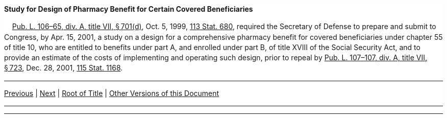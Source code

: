  __Study for Design of Pharmacy Benefit for Certain Covered Beneficiaries__ 

    [Pub. L. 106–65, div. A, title VII, § 701(d)][/us/pl/106/65/s701/d], Oct. 5, 1999, [113 Stat. 680][/us/stat/113/680], required the Secretary of Defense to prepare and submit to Congress, by Apr. 15, 2001, a study on a design for a comprehensive pharmacy benefit for covered beneficiaries under chapter 55 of title 10, who are entitled to benefits under part A, and enrolled under part B, of title XVIII of the Social Security Act, and to provide an estimate of the costs of implementing and operating such design, prior to repeal by [Pub. L. 107–107, div. A, title VII, § 723][/us/pl/107/107/s723], Dec. 28, 2001, [115 Stat. 1168][/us/stat/115/1168].

----------

[Previous](./../../../../../..//us/usc/t10/stA/ptII/ch55/m__us_usc_t10_s1074f.md) | [Next](./../../../../../..//us/usc/t10/stA/ptII/ch55/m__us_usc_t10_s1074h.md) | [Root of Title](./../../../../../../) | [Other Versions of this Document](https://publicdocs.github.io/go/links?ns=uslm&ref=%2Fus%2Fusc%2Ft10%2Fs1074g)

----------
----------

[/us/usc/t10/s1086]: https://publicdocs.github.io/go/links?ns=uslm&ref=%2Fus%2Fusc%2Ft10%2Fs1086
[/us/usc/t10/s1086]: https://publicdocs.github.io/go/links?ns=uslm&ref=%2Fus%2Fusc%2Ft10%2Fs1086
[/us/usc/t10/s1401a]: https://publicdocs.github.io/go/links?ns=uslm&ref=%2Fus%2Fusc%2Ft10%2Fs1401a
[/us/usc/t38/s8126]: https://publicdocs.github.io/go/links?ns=uslm&ref=%2Fus%2Fusc%2Ft38%2Fs8126
[/us/usc/t21/s353/b]: https://publicdocs.github.io/go/links?ns=uslm&ref=%2Fus%2Fusc%2Ft21%2Fs353%2Fb
[/us/usc/t21/s353/b]: https://publicdocs.github.io/go/links?ns=uslm&ref=%2Fus%2Fusc%2Ft21%2Fs353%2Fb
[/us/pl/106/65/s701/a/1]: https://publicdocs.github.io/go/links?ns=uslm&ref=%2Fus%2Fpl%2F106%2F65%2Fs701%2Fa%2F1
[/us/stat/113/677]: https://publicdocs.github.io/go/links?ns=uslm&ref=%2Fus%2Fstat%2F113%2F677
[/us/pl/106/398/s1]: https://publicdocs.github.io/go/links?ns=uslm&ref=%2Fus%2Fpl%2F106%2F398%2Fs1
[/us/stat/114/1654]: https://publicdocs.github.io/go/links?ns=uslm&ref=%2Fus%2Fstat%2F114%2F1654
[/us/pl/107/107/s1048/c/4]: https://publicdocs.github.io/go/links?ns=uslm&ref=%2Fus%2Fpl%2F107%2F107%2Fs1048%2Fc%2F4
[/us/stat/115/1226]: https://publicdocs.github.io/go/links?ns=uslm&ref=%2Fus%2Fstat%2F115%2F1226
[/us/pl/108/136/s725]: https://publicdocs.github.io/go/links?ns=uslm&ref=%2Fus%2Fpl%2F108%2F136%2Fs725
[/us/stat/117/1535]: https://publicdocs.github.io/go/links?ns=uslm&ref=%2Fus%2Fstat%2F117%2F1535
[/us/pl/108/375/s714]: https://publicdocs.github.io/go/links?ns=uslm&ref=%2Fus%2Fpl%2F108%2F375%2Fs714
[/us/stat/118/1985]: https://publicdocs.github.io/go/links?ns=uslm&ref=%2Fus%2Fstat%2F118%2F1985
[/us/pl/110/181/s703/a]: https://publicdocs.github.io/go/links?ns=uslm&ref=%2Fus%2Fpl%2F110%2F181%2Fs703%2Fa
[/us/stat/122/188]: https://publicdocs.github.io/go/links?ns=uslm&ref=%2Fus%2Fstat%2F122%2F188
[/us/pl/111/84/s1073/a/10]: https://publicdocs.github.io/go/links?ns=uslm&ref=%2Fus%2Fpl%2F111%2F84%2Fs1073%2Fa%2F10
[/us/stat/123/2473]: https://publicdocs.github.io/go/links?ns=uslm&ref=%2Fus%2Fstat%2F123%2F2473
[/us/pl/112/239]: https://publicdocs.github.io/go/links?ns=uslm&ref=%2Fus%2Fpl%2F112%2F239
[/us/stat/126/1798]: https://publicdocs.github.io/go/links?ns=uslm&ref=%2Fus%2Fstat%2F126%2F1798
[/us/pl/112/239/s702/a/1]: https://publicdocs.github.io/go/links?ns=uslm&ref=%2Fus%2Fpl%2F112%2F239%2Fs702%2Fa%2F1
[/us/pl/112/239/s702/a/2]: https://publicdocs.github.io/go/links?ns=uslm&ref=%2Fus%2Fpl%2F112%2F239%2Fs702%2Fa%2F2
[/us/pl/112/239/s712/a/1]: https://publicdocs.github.io/go/links?ns=uslm&ref=%2Fus%2Fpl%2F112%2F239%2Fs712%2Fa%2F1
[/us/usc/t10/s1079]: https://publicdocs.github.io/go/links?ns=uslm&ref=%2Fus%2Fusc%2Ft10%2Fs1079
[/us/usc/t10/s1086]: https://publicdocs.github.io/go/links?ns=uslm&ref=%2Fus%2Fusc%2Ft10%2Fs1086
[/us/pl/112/239/s712/a/2]: https://publicdocs.github.io/go/links?ns=uslm&ref=%2Fus%2Fpl%2F112%2F239%2Fs712%2Fa%2F2
[/us/pl/112/239/s702/c/1]: https://publicdocs.github.io/go/links?ns=uslm&ref=%2Fus%2Fpl%2F112%2F239%2Fs702%2Fc%2F1
[/us/pl/112/239/s702/c/2/B]: https://publicdocs.github.io/go/links?ns=uslm&ref=%2Fus%2Fpl%2F112%2F239%2Fs702%2Fc%2F2%2FB
[/us/pl/112/239/s702/c/2/C]: https://publicdocs.github.io/go/links?ns=uslm&ref=%2Fus%2Fpl%2F112%2F239%2Fs702%2Fc%2F2%2FC
[/us/pl/112/239/s702/b]: https://publicdocs.github.io/go/links?ns=uslm&ref=%2Fus%2Fpl%2F112%2F239%2Fs702%2Fb
[/us/pl/111/84]: https://publicdocs.github.io/go/links?ns=uslm&ref=%2Fus%2Fpl%2F111%2F84
[/us/pl/110/181]: https://publicdocs.github.io/go/links?ns=uslm&ref=%2Fus%2Fpl%2F110%2F181
[/us/pl/108/375/s714/b]: https://publicdocs.github.io/go/links?ns=uslm&ref=%2Fus%2Fpl%2F108%2F375%2Fs714%2Fb
[/us/pl/108/375/s714/a]: https://publicdocs.github.io/go/links?ns=uslm&ref=%2Fus%2Fpl%2F108%2F375%2Fs714%2Fa
[/us/pl/108/136/s725/1]: https://publicdocs.github.io/go/links?ns=uslm&ref=%2Fus%2Fpl%2F108%2F136%2Fs725%2F1
[/us/pl/108/136/s725/2]: https://publicdocs.github.io/go/links?ns=uslm&ref=%2Fus%2Fpl%2F108%2F136%2Fs725%2F2
[/us/pl/107/107]: https://publicdocs.github.io/go/links?ns=uslm&ref=%2Fus%2Fpl%2F107%2F107
[/us/pl/106/398/s1]: https://publicdocs.github.io/go/links?ns=uslm&ref=%2Fus%2Fpl%2F106%2F398%2Fs1
[/us/pl/106/398/s1]: https://publicdocs.github.io/go/links?ns=uslm&ref=%2Fus%2Fpl%2F106%2F398%2Fs1
[/us/pl/106/398/s1]: https://publicdocs.github.io/go/links?ns=uslm&ref=%2Fus%2Fpl%2F106%2F398%2Fs1
[/us/pl/106/398/s1]: https://publicdocs.github.io/go/links?ns=uslm&ref=%2Fus%2Fpl%2F106%2F398%2Fs1
[/us/pl/106/398/s1]: https://publicdocs.github.io/go/links?ns=uslm&ref=%2Fus%2Fpl%2F106%2F398%2Fs1
[/us/pl/106/398/s1]: https://publicdocs.github.io/go/links?ns=uslm&ref=%2Fus%2Fpl%2F106%2F398%2Fs1
[/us/pl/106/398/s1]: https://publicdocs.github.io/go/links?ns=uslm&ref=%2Fus%2Fpl%2F106%2F398%2Fs1
[/us/pl/112/239/s712/b]: https://publicdocs.github.io/go/links?ns=uslm&ref=%2Fus%2Fpl%2F112%2F239%2Fs712%2Fb

[/us/stat/126/1802]: https://publicdocs.github.io/go/links?ns=uslm&ref=%2Fus%2Fstat%2F126%2F1802
[/us/usc/t10/s1074g/a/6]: https://publicdocs.github.io/go/links?ns=uslm&ref=%2Fus%2Fusc%2Ft10%2Fs1074g%2Fa%2F6
[/us/pl/110/181/s703/b]: https://publicdocs.github.io/go/links?ns=uslm&ref=%2Fus%2Fpl%2F110%2F181%2Fs703%2Fb
[/us/pl/110/417]: https://publicdocs.github.io/go/links?ns=uslm&ref=%2Fus%2Fpl%2F110%2F417
[/us/stat/122/4613]: https://publicdocs.github.io/go/links?ns=uslm&ref=%2Fus%2Fstat%2F122%2F4613
[/us/pl/111/84/s1073/c/12]: https://publicdocs.github.io/go/links?ns=uslm&ref=%2Fus%2Fpl%2F111%2F84%2Fs1073%2Fc%2F12
[/us/stat/123/2475]: https://publicdocs.github.io/go/links?ns=uslm&ref=%2Fus%2Fstat%2F123%2F2475
[/us/usc/t10/s1074g]: https://publicdocs.github.io/go/links?ns=uslm&ref=%2Fus%2Fusc%2Ft10%2Fs1074g
[/us/usc/t10/s1074g]: https://publicdocs.github.io/go/links?ns=uslm&ref=%2Fus%2Fusc%2Ft10%2Fs1074g
[/us/pl/111/84/s1073/c]: https://publicdocs.github.io/go/links?ns=uslm&ref=%2Fus%2Fpl%2F111%2F84%2Fs1073%2Fc
[/us/stat/123/2474]: https://publicdocs.github.io/go/links?ns=uslm&ref=%2Fus%2Fstat%2F123%2F2474
[/us/pl/110/417/s1061/b/3]: https://publicdocs.github.io/go/links?ns=uslm&ref=%2Fus%2Fpl%2F110%2F417%2Fs1061%2Fb%2F3
[/us/pl/110/417]: https://publicdocs.github.io/go/links?ns=uslm&ref=%2Fus%2Fpl%2F110%2F417
[/us/pl/92/463]: https://publicdocs.github.io/go/links?ns=uslm&ref=%2Fus%2Fpl%2F92%2F463
[/us/stat/86/770]: https://publicdocs.github.io/go/links?ns=uslm&ref=%2Fus%2Fstat%2F86%2F770
[/us/pl/112/239/s716]: https://publicdocs.github.io/go/links?ns=uslm&ref=%2Fus%2Fpl%2F112%2F239%2Fs716
[/us/stat/126/1804]: https://publicdocs.github.io/go/links?ns=uslm&ref=%2Fus%2Fstat%2F126%2F1804
[/us/usc/t10/s1074g/a/2/E/iii]: https://publicdocs.github.io/go/links?ns=uslm&ref=%2Fus%2Fusc%2Ft10%2Fs1074g%2Fa%2F2%2FE%2Fiii
[/us/usc/t10/s1074g/a/2/E]: https://publicdocs.github.io/go/links?ns=uslm&ref=%2Fus%2Fusc%2Ft10%2Fs1074g%2Fa%2F2%2FE
[/us/usc/t10/s1086/d]: https://publicdocs.github.io/go/links?ns=uslm&ref=%2Fus%2Fusc%2Ft10%2Fs1086%2Fd
[/us/pl/111/383/s716]: https://publicdocs.github.io/go/links?ns=uslm&ref=%2Fus%2Fpl%2F111%2F383%2Fs716
[/us/stat/124/4250]: https://publicdocs.github.io/go/links?ns=uslm&ref=%2Fus%2Fstat%2F124%2F4250
[/us/pl/109/364/s705]: https://publicdocs.github.io/go/links?ns=uslm&ref=%2Fus%2Fpl%2F109%2F364%2Fs705
[/us/stat/120/2280]: https://publicdocs.github.io/go/links?ns=uslm&ref=%2Fus%2Fstat%2F120%2F2280
[/us/pl/111/383/s1075/g/5]: https://publicdocs.github.io/go/links?ns=uslm&ref=%2Fus%2Fpl%2F111%2F383%2Fs1075%2Fg%2F5
[/us/stat/124/4377]: https://publicdocs.github.io/go/links?ns=uslm&ref=%2Fus%2Fstat%2F124%2F4377
[/us/usc/t10/s1092]: https://publicdocs.github.io/go/links?ns=uslm&ref=%2Fus%2Fusc%2Ft10%2Fs1092
[/us/pl/107/314/s724]: https://publicdocs.github.io/go/links?ns=uslm&ref=%2Fus%2Fpl%2F107%2F314%2Fs724
[/us/stat/116/2598]: https://publicdocs.github.io/go/links?ns=uslm&ref=%2Fus%2Fstat%2F116%2F2598
[/us/pl/106/65/s701/b]: https://publicdocs.github.io/go/links?ns=uslm&ref=%2Fus%2Fpl%2F106%2F65%2Fs701%2Fb
[/us/stat/113/680]: https://publicdocs.github.io/go/links?ns=uslm&ref=%2Fus%2Fstat%2F113%2F680
[/us/pl/106/65/s701/c]: https://publicdocs.github.io/go/links?ns=uslm&ref=%2Fus%2Fpl%2F106%2F65%2Fs701%2Fc
[/us/stat/113/680]: https://publicdocs.github.io/go/links?ns=uslm&ref=%2Fus%2Fstat%2F113%2F680
[/us/pl/106/65/s701/d]: https://publicdocs.github.io/go/links?ns=uslm&ref=%2Fus%2Fpl%2F106%2F65%2Fs701%2Fd
[/us/stat/113/680]: https://publicdocs.github.io/go/links?ns=uslm&ref=%2Fus%2Fstat%2F113%2F680
[/us/pl/107/107/s723]: https://publicdocs.github.io/go/links?ns=uslm&ref=%2Fus%2Fpl%2F107%2F107%2Fs723
[/us/stat/115/1168]: https://publicdocs.github.io/go/links?ns=uslm&ref=%2Fus%2Fstat%2F115%2F1168